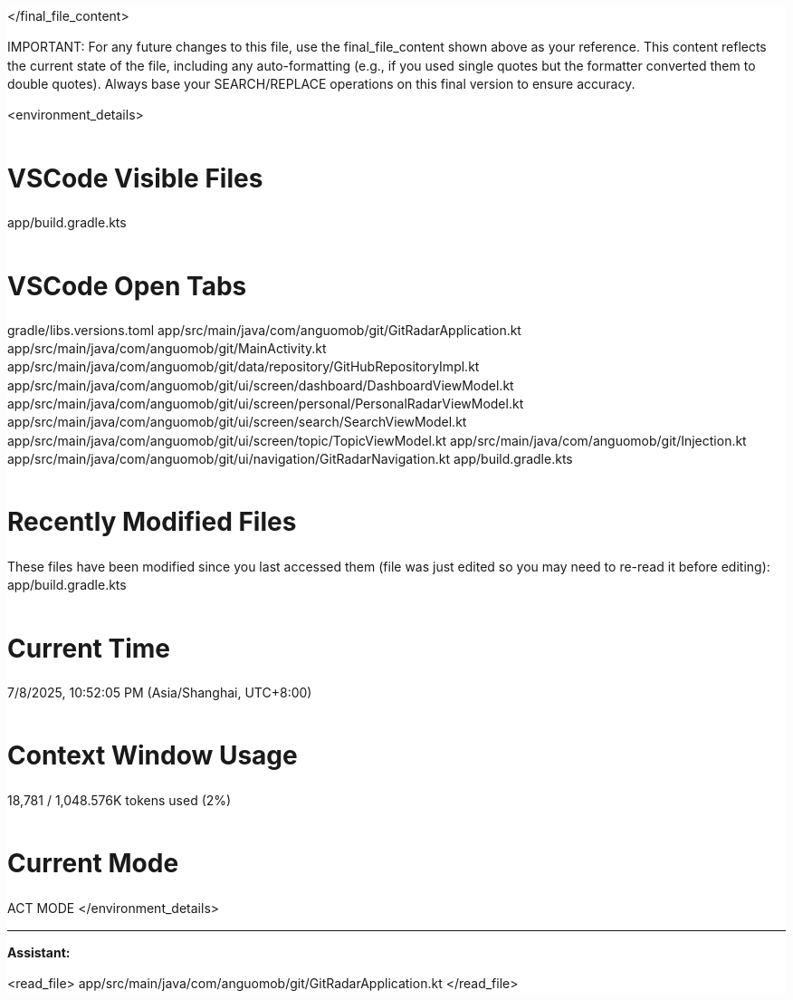 </final_file_content>

IMPORTANT: For any future changes to this file, use the final_file_content shown above as your reference. This content reflects the current state of the file, including any auto-formatting (e.g., if you used single quotes but the formatter converted them to double quotes). Always base your SEARCH/REPLACE operations on this final version to ensure accuracy.


<environment_details>
# VSCode Visible Files
app/build.gradle.kts

# VSCode Open Tabs
gradle/libs.versions.toml
app/src/main/java/com/anguomob/git/GitRadarApplication.kt
app/src/main/java/com/anguomob/git/MainActivity.kt
app/src/main/java/com/anguomob/git/data/repository/GitHubRepositoryImpl.kt
app/src/main/java/com/anguomob/git/ui/screen/dashboard/DashboardViewModel.kt
app/src/main/java/com/anguomob/git/ui/screen/personal/PersonalRadarViewModel.kt
app/src/main/java/com/anguomob/git/ui/screen/search/SearchViewModel.kt
app/src/main/java/com/anguomob/git/ui/screen/topic/TopicViewModel.kt
app/src/main/java/com/anguomob/git/Injection.kt
app/src/main/java/com/anguomob/git/ui/navigation/GitRadarNavigation.kt
app/build.gradle.kts

# Recently Modified Files
These files have been modified since you last accessed them (file was just edited so you may need to re-read it before editing):
app/build.gradle.kts

# Current Time
7/8/2025, 10:52:05 PM (Asia/Shanghai, UTC+8:00)

# Context Window Usage
18,781 / 1,048.576K tokens used (2%)

# Current Mode
ACT MODE
</environment_details>

---

**Assistant:**

<read_file>
<path>app/src/main/java/com/anguomob/git/GitRadarApplication.kt</path>
</read_file>
